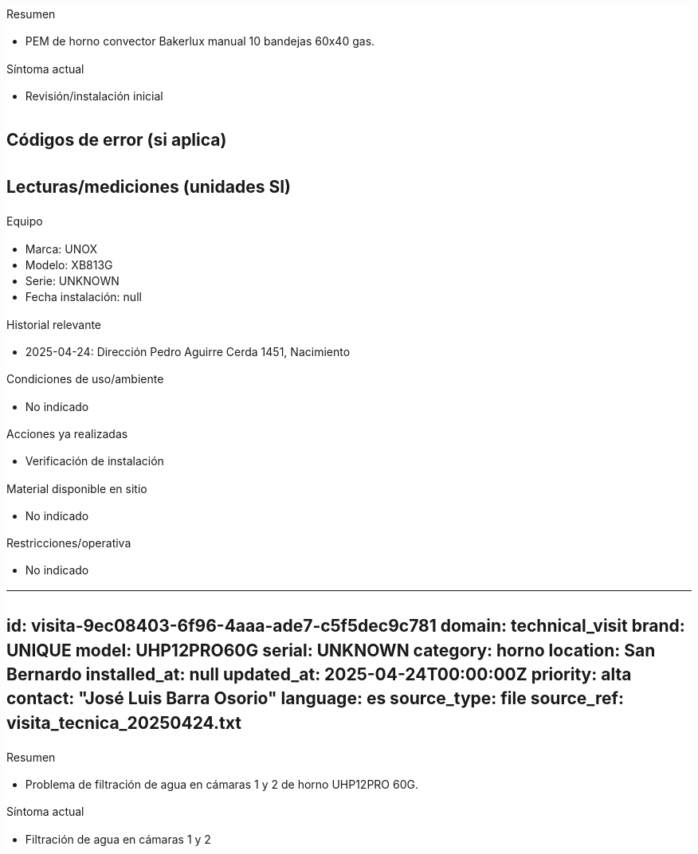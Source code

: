 Resumen
- PEM de horno convector Bakerlux manual 10 bandejas 60x40 gas.

Síntoma actual
- Revisión/instalación inicial

Códigos de error (si aplica)
- 

Lecturas/mediciones (unidades SI)
- 

Equipo
- Marca: UNOX
- Modelo: XB813G
- Serie: UNKNOWN
- Fecha instalación: null

Historial relevante
- 2025-04-24: Dirección Pedro Aguirre Cerda 1451, Nacimiento

Condiciones de uso/ambiente
- No indicado

Acciones ya realizadas
- Verificación de instalación

Material disponible en sitio
- No indicado

Restricciones/operativa
- No indicado

---
id: visita-9ec08403-6f96-4aaa-ade7-c5f5dec9c781
domain: technical_visit
brand: UNIQUE
model: UHP12PRO60G
serial: UNKNOWN
category: horno
location: San Bernardo
installed_at: null
updated_at: 2025-04-24T00:00:00Z
priority: alta
contact: "José Luis Barra Osorio"
language: es
source_type: file
source_ref: visita_tecnica_20250424.txt
---

Resumen
- Problema de filtración de agua en cámaras 1 y 2 de horno UHP12PRO 60G.

Síntoma actual
- Filtración de agua en cámaras 1 y 2
